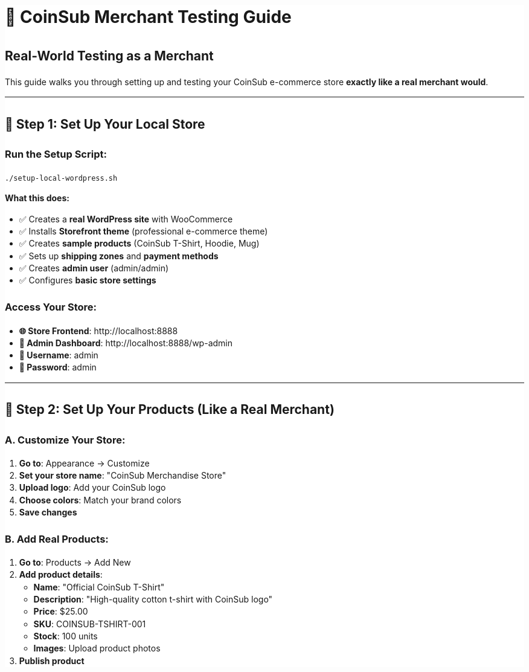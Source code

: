 # 🏪 CoinSub Merchant Testing Guide

## **Real-World Testing as a Merchant**

This guide walks you through setting up and testing your CoinSub e-commerce store **exactly like a real merchant would**.

---

## 🚀 **Step 1: Set Up Your Local Store**

### **Run the Setup Script:**
```bash
./setup-local-wordpress.sh
```

**What this does:**
- ✅ Creates a **real WordPress site** with WooCommerce
- ✅ Installs **Storefront theme** (professional e-commerce theme)
- ✅ Creates **sample products** (CoinSub T-Shirt, Hoodie, Mug)
- ✅ Sets up **shipping zones** and **payment methods**
- ✅ Creates **admin user** (admin/admin)
- ✅ Configures **basic store settings**

### **Access Your Store:**
- **🌐 Store Frontend**: http://localhost:8888
- **👤 Admin Dashboard**: http://localhost:8888/wp-admin
- **👤 Username**: admin
- **🔑 Password**: admin

---

## 🛒 **Step 2: Set Up Your Products (Like a Real Merchant)**

### **A. Customize Your Store:**
1. **Go to**: Appearance → Customize
2. **Set your store name**: "CoinSub Merchandise Store"
3. **Upload logo**: Add your CoinSub logo
4. **Choose colors**: Match your brand colors
5. **Save changes**

### **B. Add Real Products:**
1. **Go to**: Products → Add New
2. **Add product details**:
   - **Name**: "Official CoinSub T-Shirt"
   - **Description**: "High-quality cotton t-shirt with CoinSub logo"
   - **Price**: $25.00
   - **SKU**: COINSUB-TSHIRT-001
   - **Stock**: 100 units
   - **Images**: Upload product photos
3. **Publish product**

